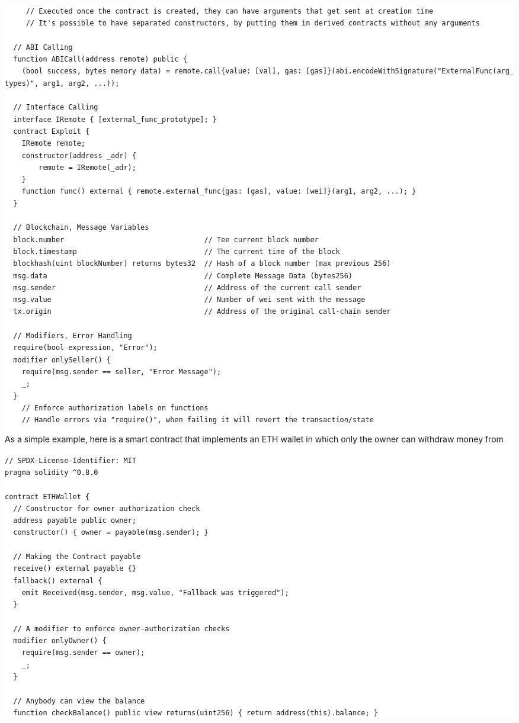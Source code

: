 ```Solidity
     // Executed once the contract is created, they can have arguments that get sent at creation time
     // It's possible to have separated constructors, by putting them in derived contracts without any arguments

  // ABI Calling
  function ABICall(address remote) public {
    (bool success, bytes memory data) = remote.call{value: [val], gas: [gas]}(abi.encodeWithSignature("ExternalFunc(arg_types)", arg1, arg2, ...));

  // Interface Calling 
  interface IRemote { [external_func_prototype]; }
  contract Exploit {
    IRemote remote;
    constructor(address _adr) {
        remote = IRemote(_adr);
    }
    function func() external { remote.external_func{gas: [gas], value: [wei]}(arg1, arg2, ...); }
  }

  // Blockchain, Message Variables
  block.number                                 // Tee current block number
  block.timestamp                              // The current time of the block
  blockhash(uint blockNumber) returns bytes32  // Hash of a block number (max previous 256)
  msg.data                                     // Complete Message Data (bytes256)
  msg.sender                                   // Address of the current call sender
  msg.value                                    // Number of wei sent with the message
  tx.origin                                    // Address of the original call-chain sender

  // Modifiers, Error Handling
  require(bool expression, "Error");
  modifier onlySeller() {
    require(msg.sender == seller, "Error Message");
    _;
  }
    // Enforce authorization labels on functions
    // Handle errors via "require()", when failing it will revert the transaction/state
```
As a simple example, here is a smart contract that implements an ETH wallet in which only the owner can withdraw money from
```Solidity
// SPDX-License-Identifier: MIT
pragma solidity ^0.8.0

contract ETHWallet {
  // Constructor for owner authorization check
  address payable public owner;
  constructor() { owner = payable(msg.sender); }

  // Making the Contract payable
  receive() external payable {}
  fallback() external {
    emit Received(msg.sender, msg.value, "Fallback was triggered");
  }

  // A modifier to enforce owner-authorization checks
  modifier onlyOwner() {
    require(msg.sender == owner);
    _;
  }

  // Anybody can view the balance
  function checkBalance() public view returns(uint256) { return address(this).balance; }
```